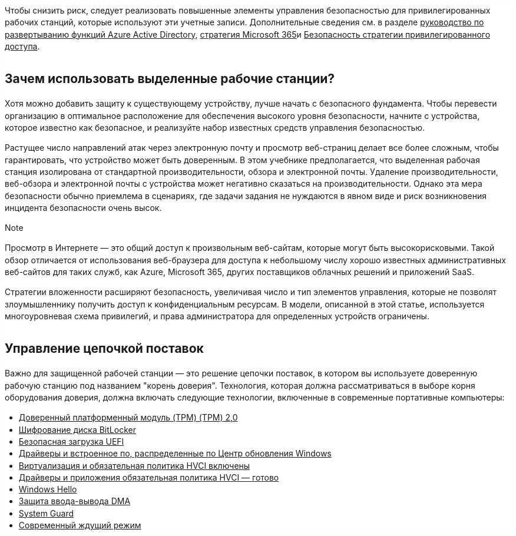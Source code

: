 Чтобы снизить риск, следует реализовать повышенные элементы управления безопасностью для привилегированных рабочих станций, которые используют эти учетные записи. Дополнительные сведения см. в разделе [руководство по развертыванию функций Azure Active Directory](../fundamentals/active-directory-deployment-checklist-p2.md), [стратегия Microsoft 365](/microsoft-365/security/office-365-security/security-roadmap)и [Безопасность стратегии привилегированного доступа](/windows-server/identity/securing-privileged-access/securing-privileged-access).

## <a name="why-use-dedicated-workstations"></a>Зачем использовать выделенные рабочие станции?

Хотя можно добавить защиту к существующему устройству, лучше начать с безопасного фундамента. Чтобы перевести организацию в оптимальное расположение для обеспечения высокого уровня безопасности, начните с устройства, которое известно как безопасное, и реализуйте набор известных средств управления безопасностью.

Растущее число направлений атак через электронную почту и просмотр веб-страниц делает все более сложным, чтобы гарантировать, что устройство может быть доверенным. В этом учебнике предполагается, что выделенная рабочая станция изолирована от стандартной производительности, обзора и электронной почты. Удаление производительности, веб-обзора и электронной почты с устройства может негативно сказаться на производительности. Однако эта мера безопасности обычно приемлема в сценариях, где задачи задания не нуждаются в явном виде и риск возникновения инцидента безопасности очень высок.

> [!NOTE]
> Просмотр в Интернете — это общий доступ к произвольным веб-сайтам, которые могут быть высокорисковыми. Такой обзор отличается от использования веб-браузера для доступа к небольшому числу хорошо известных административных веб-сайтов для таких служб, как Azure, Microsoft 365, других поставщиков облачных решений и приложений SaaS.

Стратегии вложенности расширяют безопасность, увеличивая число и тип элементов управления, которые не позволят злоумышленнику получить доступ к конфиденциальным ресурсам. В модели, описанной в этой статье, используется многоуровневая схема привилегий, и права администратора для определенных устройств ограничены.

## <a name="supply-chain-management"></a>Управление цепочкой поставок

Важно для защищенной рабочей станции — это решение цепочки поставок, в котором вы используете доверенную рабочую станцию под названием "корень доверия". Технология, которая должна рассматриваться в выборе корня оборудования доверия, должна включать следующие технологии, включенные в современные портативные компьютеры: 

* [Доверенный платформенный модуль (TPM) (TPM) 2,0](/windows-hardware/design/device-experiences/oem-tpm)
* [Шифрование диска BitLocker](/windows-hardware/design/device-experiences/oem-bitlocker)
* [Безопасная загрузка UEFI](/windows-hardware/design/device-experiences/oem-secure-boot)
* [Драйверы и встроенное по, распределенные по Центр обновления Windows](/windows-hardware/drivers/dashboard/understanding-windows-update-automatic-and-optional-rules-for-driver-distribution)
* [Виртуализация и обязательная политика HVCI включены](/windows-hardware/design/device-experiences/oem-vbs)
* [Драйверы и приложения обязательная политика HVCI — готово](/windows-hardware/test/hlk/testref/driver-compatibility-with-device-guard)
* [Windows Hello](/windows-hardware/design/device-experiences/windows-hello-biometric-requirements)
* [Защита ввода-вывода DMA](/windows/security/information-protection/kernel-dma-protection-for-thunderbolt)
* [System Guard](/windows/security/threat-protection/windows-defender-system-guard/system-guard-how-hardware-based-root-of-trust-helps-protect-windows)
* [Современный ждущий режим](/windows-hardware/design/device-experiences/modern-standby)
